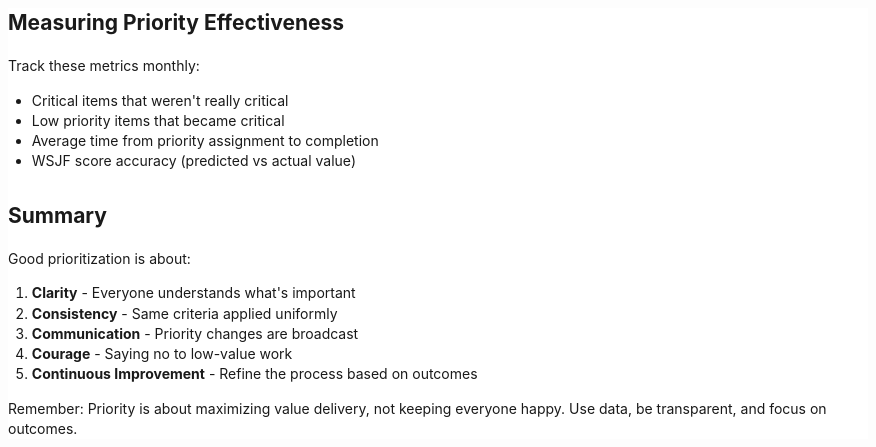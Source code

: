 ## Measuring Priority Effectiveness

Track these metrics monthly:
- Critical items that weren't really critical
- Low priority items that became critical
- Average time from priority assignment to completion
- WSJF score accuracy (predicted vs actual value)

## Summary

Good prioritization is about:
1. **Clarity** - Everyone understands what's important
2. **Consistency** - Same criteria applied uniformly
3. **Communication** - Priority changes are broadcast
4. **Courage** - Saying no to low-value work
5. **Continuous Improvement** - Refine the process based on outcomes

Remember: Priority is about maximizing value delivery, not keeping everyone happy. Use data, be transparent, and focus on outcomes.